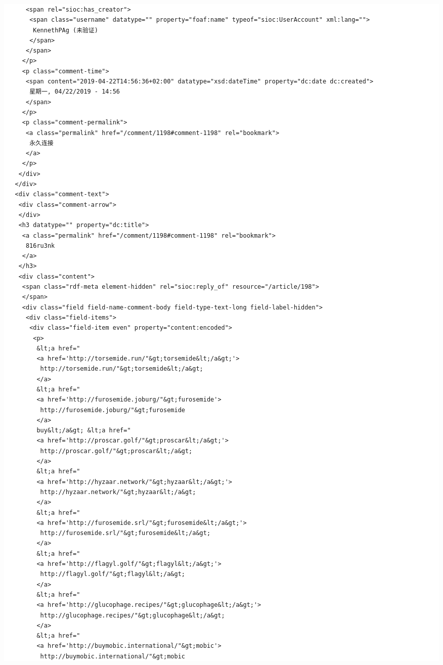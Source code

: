           <span rel="sioc:has_creator">
           <span class="username" datatype="" property="foaf:name" typeof="sioc:UserAccount" xml:lang="">
            KennethPAg (未验证)
           </span>
          </span>
         </p>
         <p class="comment-time">
          <span content="2019-04-22T14:56:36+02:00" datatype="xsd:dateTime" property="dc:date dc:created">
           星期一, 04/22/2019 - 14:56
          </span>
         </p>
         <p class="comment-permalink">
          <a class="permalink" href="/comment/1198#comment-1198" rel="bookmark">
           永久连接
          </a>
         </p>
        </div>
       </div>
       <div class="comment-text">
        <div class="comment-arrow">
        </div>
        <h3 datatype="" property="dc:title">
         <a class="permalink" href="/comment/1198#comment-1198" rel="bookmark">
          816ru3nk
         </a>
        </h3>
        <div class="content">
         <span class="rdf-meta element-hidden" rel="sioc:reply_of" resource="/article/198">
         </span>
         <div class="field field-name-comment-body field-type-text-long field-label-hidden">
          <div class="field-items">
           <div class="field-item even" property="content:encoded">
            <p>
             &lt;a href="
             <a href='http://torsemide.run/"&gt;torsemide&lt;/a&gt;'>
              http://torsemide.run/"&gt;torsemide&lt;/a&gt;
             </a>
             &lt;a href="
             <a href='http://furosemide.joburg/"&gt;furosemide'>
              http://furosemide.joburg/"&gt;furosemide
             </a>
             buy&lt;/a&gt; &lt;a href="
             <a href='http://proscar.golf/"&gt;proscar&lt;/a&gt;'>
              http://proscar.golf/"&gt;proscar&lt;/a&gt;
             </a>
             &lt;a href="
             <a href='http://hyzaar.network/"&gt;hyzaar&lt;/a&gt;'>
              http://hyzaar.network/"&gt;hyzaar&lt;/a&gt;
             </a>
             &lt;a href="
             <a href='http://furosemide.srl/"&gt;furosemide&lt;/a&gt;'>
              http://furosemide.srl/"&gt;furosemide&lt;/a&gt;
             </a>
             &lt;a href="
             <a href='http://flagyl.golf/"&gt;flagyl&lt;/a&gt;'>
              http://flagyl.golf/"&gt;flagyl&lt;/a&gt;
             </a>
             &lt;a href="
             <a href='http://glucophage.recipes/"&gt;glucophage&lt;/a&gt;'>
              http://glucophage.recipes/"&gt;glucophage&lt;/a&gt;
             </a>
             &lt;a href="
             <a href='http://buymobic.international/"&gt;mobic'>
              http://buymobic.international/"&gt;mobic